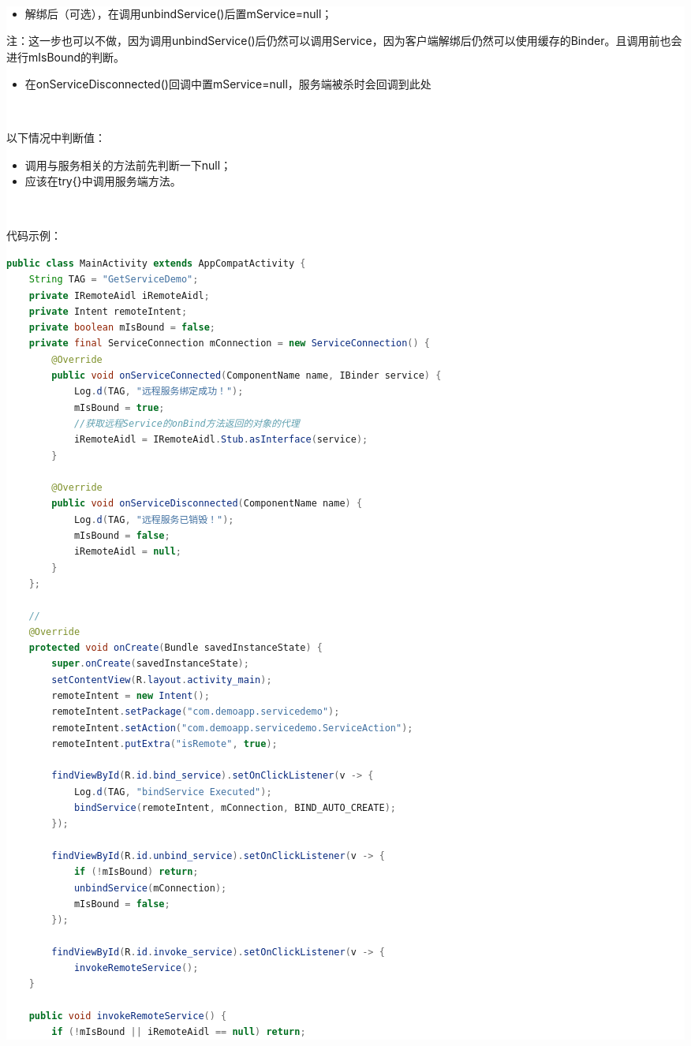 - 解绑后（可选），在调用unbindService()后置mService=null；

注：这一步也可以不做，因为调用unbindService()后仍然可以调用Service，因为客户端解绑后仍然可以使用缓存的Binder。且调用前也会进行mIsBound的判断。

- 在onServiceDisconnected()回调中置mService=null，服务端被杀时会回调到此处

<br/>

以下情况中判断值：

- 调用与服务相关的方法前先判断一下null；
- 应该在try{}中调用服务端方法。

<br/>

代码示例：

```java
public class MainActivity extends AppCompatActivity {
    String TAG = "GetServiceDemo";
    private IRemoteAidl iRemoteAidl;
    private Intent remoteIntent;
    private boolean mIsBound = false;
    private final ServiceConnection mConnection = new ServiceConnection() {
        @Override
        public void onServiceConnected(ComponentName name, IBinder service) {
            Log.d(TAG, "远程服务绑定成功！");
            mIsBound = true;
            //获取远程Service的onBind方法返回的对象的代理
            iRemoteAidl = IRemoteAidl.Stub.asInterface(service);
        }

        @Override
        public void onServiceDisconnected(ComponentName name) {
            Log.d(TAG, "远程服务已销毁！");
            mIsBound = false;
            iRemoteAidl = null;
        }
    };

    //
    @Override
    protected void onCreate(Bundle savedInstanceState) {
        super.onCreate(savedInstanceState);
        setContentView(R.layout.activity_main);
        remoteIntent = new Intent();
        remoteIntent.setPackage("com.demoapp.servicedemo");
        remoteIntent.setAction("com.demoapp.servicedemo.ServiceAction");
        remoteIntent.putExtra("isRemote", true);

        findViewById(R.id.bind_service).setOnClickListener(v -> {
            Log.d(TAG, "bindService Executed");
            bindService(remoteIntent, mConnection, BIND_AUTO_CREATE);
        });

        findViewById(R.id.unbind_service).setOnClickListener(v -> {
            if (!mIsBound) return;
            unbindService(mConnection);
            mIsBound = false;
        });

        findViewById(R.id.invoke_service).setOnClickListener(v -> {
            invokeRemoteService();
    }

    public void invokeRemoteService() {
        if (!mIsBound || iRemoteAidl == null) return;
```